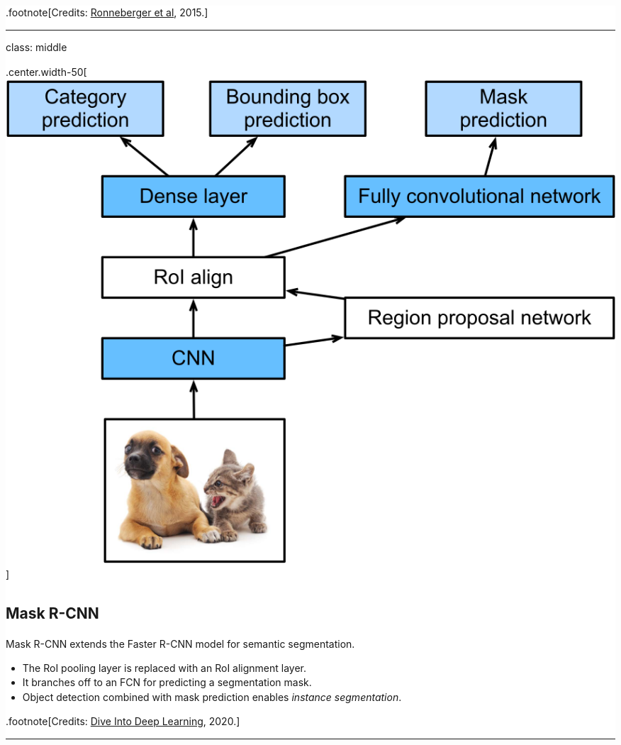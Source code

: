 .footnote[Credits: [Ronneberger et al](https://arxiv.org/abs/1505.04597), 2015.]

---

class: middle

.center.width-50[![](figures/lec6/mask-rcnn.svg)]

## Mask R-CNN

Mask R-CNN extends the Faster R-CNN model for semantic segmentation. 
- The RoI pooling layer is replaced with an RoI alignment layer. 
- It branches off to an FCN for predicting a segmentation mask.
- Object detection combined with mask prediction enables *instance segmentation*.

.footnote[Credits: [Dive Into Deep Learning](https://d2l.ai/), 2020.]

---

